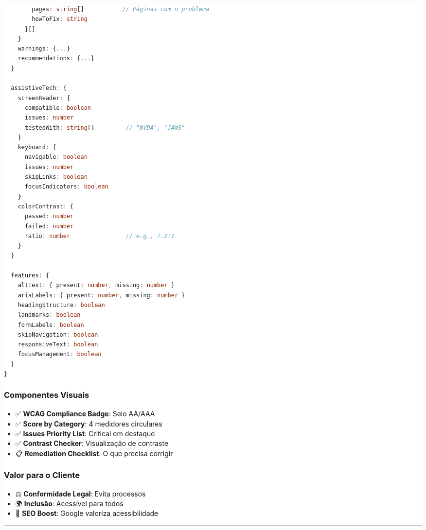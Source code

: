 ```typescript
        pages: string[]           // Páginas com o problema
        howToFix: string
      }[]
    }
    warnings: {...}
    recommendations: {...}
  }
  
  assistiveTech: {
    screenReader: {
      compatible: boolean
      issues: number
      testedWith: string[]         // "NVDA", "JAWS"
    }
    keyboard: {
      navigable: boolean
      issues: number
      skipLinks: boolean
      focusIndicators: boolean
    }
    colorContrast: {
      passed: number
      failed: number
      ratio: number                // e.g., 7.2:1
    }
  }
  
  features: {
    altText: { present: number, missing: number }
    ariaLabels: { present: number, missing: number }
    headingStructure: boolean
    landmarks: boolean
    formLabels: boolean
    skipNavigation: boolean
    responsiveText: boolean
    focusManagement: boolean
  }
}
```

### Componentes Visuais
- ✅ **WCAG Compliance Badge**: Selo AA/AAA
- ✅ **Score by Category**: 4 medidores circulares
- ✅ **Issues Priority List**: Critical em destaque
- ✅ **Contrast Checker**: Visualização de contraste
- 📋 **Remediation Checklist**: O que precisa corrigir

### Valor para o Cliente
- ⚖️ **Conformidade Legal**: Evita processos
- 🌍 **Inclusão**: Acessível para todos
- 🎯 **SEO Boost**: Google valoriza acessibilidade

---